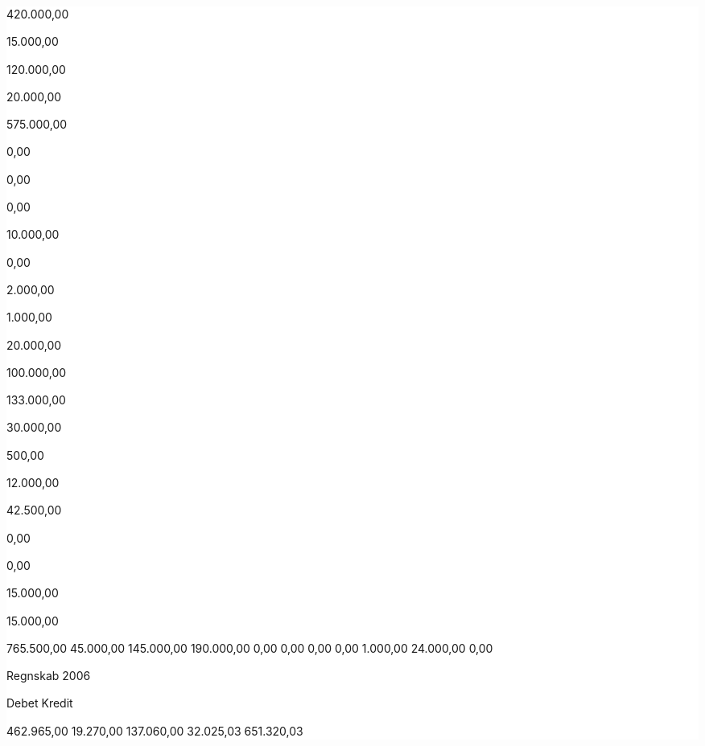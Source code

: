 420.000,00

15.000,00

120.000,00

20.000,00

575.000,00

0,00

0,00

0,00

10.000,00

0,00

2.000,00

1.000,00

20.000,00

100.000,00

133.000,00

30.000,00

500,00

12.000,00

42.500,00

0,00

0,00

15.000,00

15.000,00

765.500,00
45.000,00
145.000,00
190.000,00
0,00
0,00
0,00
0,00
1.000,00
24.000,00
0,00

Regnskab 2006

Debet Kredit

462.965,00
19.270,00
137.060,00
32.025,03
651.320,03
